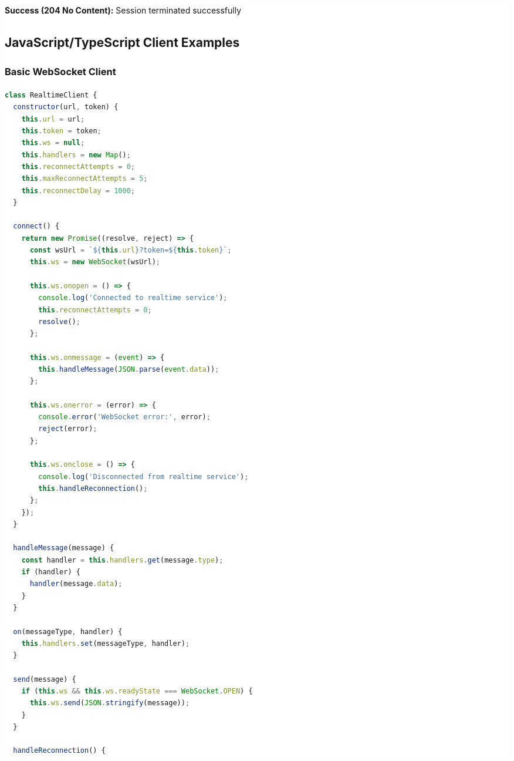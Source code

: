 **Success (204 No Content):** Session terminated successfully

## JavaScript/TypeScript Client Examples

### Basic WebSocket Client

```javascript
class RealtimeClient {
  constructor(url, token) {
    this.url = url;
    this.token = token;
    this.ws = null;
    this.handlers = new Map();
    this.reconnectAttempts = 0;
    this.maxReconnectAttempts = 5;
    this.reconnectDelay = 1000;
  }

  connect() {
    return new Promise((resolve, reject) => {
      const wsUrl = `${this.url}?token=${this.token}`;
      this.ws = new WebSocket(wsUrl);

      this.ws.onopen = () => {
        console.log('Connected to realtime service');
        this.reconnectAttempts = 0;
        resolve();
      };

      this.ws.onmessage = (event) => {
        this.handleMessage(JSON.parse(event.data));
      };

      this.ws.onerror = (error) => {
        console.error('WebSocket error:', error);
        reject(error);
      };

      this.ws.onclose = () => {
        console.log('Disconnected from realtime service');
        this.handleReconnection();
      };
    });
  }

  handleMessage(message) {
    const handler = this.handlers.get(message.type);
    if (handler) {
      handler(message.data);
    }
  }

  on(messageType, handler) {
    this.handlers.set(messageType, handler);
  }

  send(message) {
    if (this.ws && this.ws.readyState === WebSocket.OPEN) {
      this.ws.send(JSON.stringify(message));
    }
  }

  handleReconnection() {
```